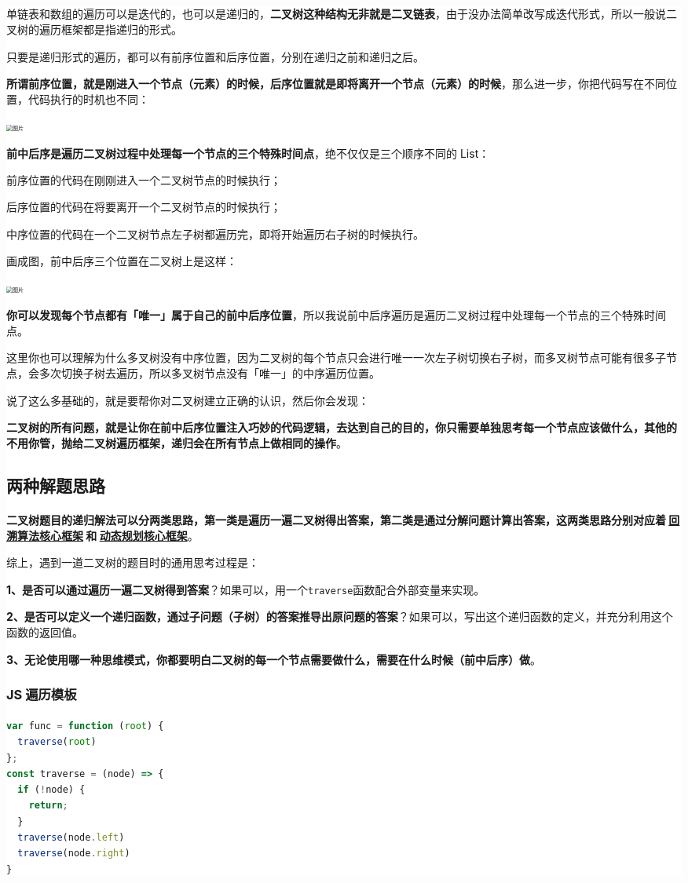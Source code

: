 单链表和数组的遍历可以是迭代的，也可以是递归的，**二叉树这种结构无非就是二叉链表**，由于没办法简单改写成迭代形式，所以一般说二叉树的遍历框架都是指递归的形式。

只要是递归形式的遍历，都可以有前序位置和后序位置，分别在递归之前和递归之后。

**所谓前序位置，就是刚进入一个节点（元素）的时候，后序位置就是即将离开一个节点（元素）的时候**，那么进一步，你把代码写在不同位置，代码执行的时机也不同：

<img src="https://raw.githubusercontent.com/Gillian97/MDImages/main/640.jpeg" alt="图片" style="zoom:50%;" />

**前中后序是遍历二叉树过程中处理每一个节点的三个特殊时间点**，绝不仅仅是三个顺序不同的 List：

前序位置的代码在刚刚进入一个二叉树节点的时候执行；

后序位置的代码在将要离开一个二叉树节点的时候执行；

中序位置的代码在一个二叉树节点左子树都遍历完，即将开始遍历右子树的时候执行。

画成图，前中后序三个位置在二叉树上是这样：

<img src="https://raw.githubusercontent.com/Gillian97/MDImages/main/640-20220627232503514.jpeg" alt="图片" style="zoom:50%;" />

**你可以发现每个节点都有「唯一」属于自己的前中后序位置**，所以我说前中后序遍历是遍历二叉树过程中处理每一个节点的三个特殊时间点。

这里你也可以理解为什么多叉树没有中序位置，因为二叉树的每个节点只会进行唯一一次左子树切换右子树，而多叉树节点可能有很多子节点，会多次切换子树去遍历，所以多叉树节点没有「唯一」的中序遍历位置。

说了这么多基础的，就是要帮你对二叉树建立正确的认识，然后你会发现：

**二叉树的所有问题，就是让你在前中后序位置注入巧妙的代码逻辑，去达到自己的目的，你只需要单独思考每一个节点应该做什么，其他的不用你管，抛给二叉树遍历框架，递归会在所有节点上做相同的操作**。

## 两种解题思路

**二叉树题目的递归解法可以分两类思路，第一类是遍历一遍二叉树得出答案，第二类是通过分解问题计算出答案，这两类思路分别对应着 [回溯算法核心框架](https://mp.weixin.qq.com/s?__biz=MzAxODQxMDM0Mw==&mid=2247484709&idx=1&sn=1c24a5c41a5a255000532e83f38f2ce4&scene=21#wechat_redirect) 和 [动态规划核心框架](https://mp.weixin.qq.com/s?__biz=MzAxODQxMDM0Mw==&mid=2247484731&idx=1&sn=f1db6dee2c8e70c42240aead9fd224e6&scene=21#wechat_redirect)**。

综上，遇到一道二叉树的题目时的通用思考过程是：

**1、是否可以通过遍历一遍二叉树得到答案**？如果可以，用一个`traverse`函数配合外部变量来实现。

**2、是否可以定义一个递归函数，通过子问题（子树）的答案推导出原问题的答案**？如果可以，写出这个递归函数的定义，并充分利用这个函数的返回值。

**3、无论使用哪一种思维模式，你都要明白二叉树的每一个节点需要做什么，需要在什么时候（前中后序）做**。

### JS 遍历模板

```javascript
var func = function (root) {
  traverse(root)
};
const traverse = (node) => {
  if (!node) {
    return;
  }
  traverse(node.left)
  traverse(node.right)
}
```
